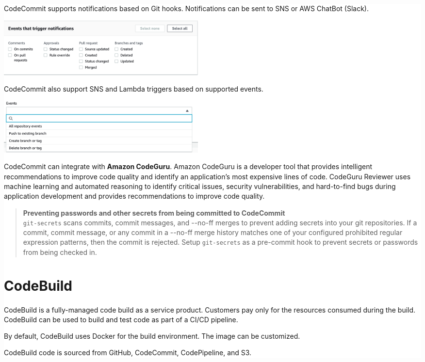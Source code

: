 CodeCommit supports notifications based on Git hooks. Notifications can be sent to SNS or AWS ChatBot (Slack).

<img src="./static/images/codecommit_notificationactions.png" alt="Code Commit - Notifications" width="400"/>

CodeCommit also support SNS and Lambda triggers based on supported events.

<img src="./static/images/codecommit_triggerevents.png" alt="Code Commit - Triggers" width="400"/>

CodeCommit can integrate with **Amazon CodeGuru**. Amazon CodeGuru is a developer tool that provides intelligent recommendations to improve code quality and identify an application’s most expensive lines of code. CodeGuru Reviewer uses machine learning and automated reasoning to identify critical issues, security vulnerabilities, and hard-to-find bugs during application development and provides recommendations to improve code quality.

> **Preventing passwords and other secrets from being committed to CodeCommit**     
> `git-secrets` scans commits, commit messages, and --no-ff merges to prevent adding secrets into your git repositories. If a commit, commit message, or any commit in a --no-ff merge history matches one of your configured prohibited regular expression patterns, then the commit is rejected.
> Setup `git-secrets` as a pre-commit hook to prevent secrets or passwords from being checked in.

# CodeBuild

CodeBuild is a fully-managed code build as a service product. Customers pay only for the resources consumed during the build. CodeBuild can be used to build and test code as part of a CI/CD pipeline.

By default, CodeBuild uses Docker for the build environment. The image can be customized.

CodeBuild code is sourced from GitHub, CodeCommit, CodePipeline, and S3.
